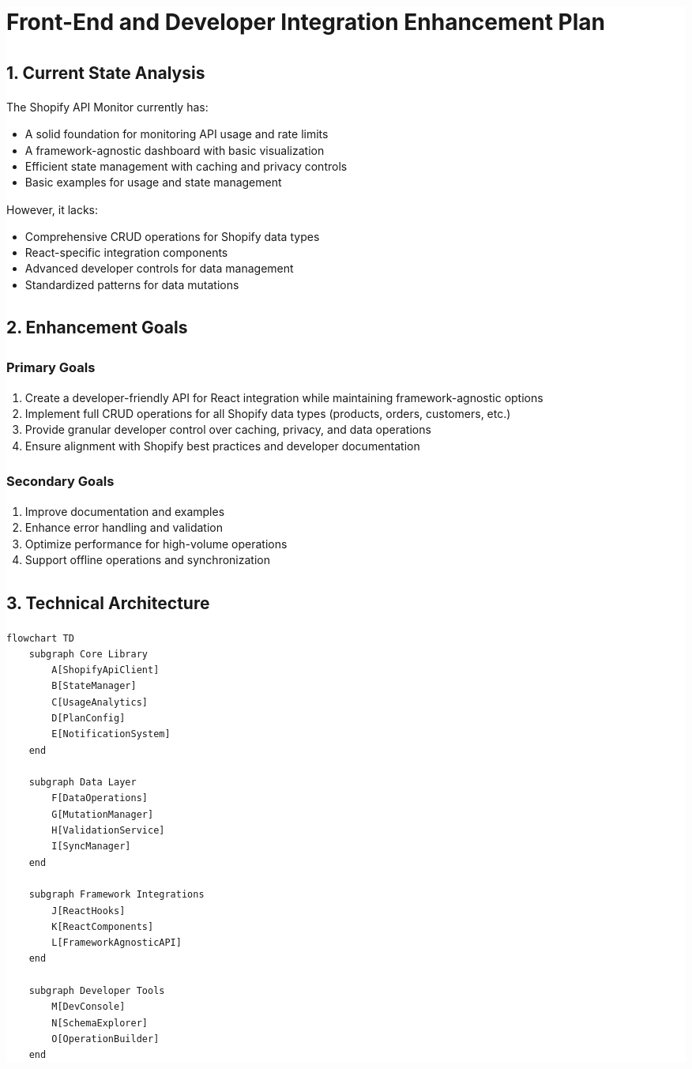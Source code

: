 # Front-End and Developer Integration Enhancement Plan

## 1. Current State Analysis

The Shopify API Monitor currently has:
- A solid foundation for monitoring API usage and rate limits
- A framework-agnostic dashboard with basic visualization
- Efficient state management with caching and privacy controls
- Basic examples for usage and state management

However, it lacks:
- Comprehensive CRUD operations for Shopify data types
- React-specific integration components
- Advanced developer controls for data management
- Standardized patterns for data mutations

## 2. Enhancement Goals

### Primary Goals
1. Create a developer-friendly API for React integration while maintaining framework-agnostic options
2. Implement full CRUD operations for all Shopify data types (products, orders, customers, etc.)
3. Provide granular developer control over caching, privacy, and data operations
4. Ensure alignment with Shopify best practices and developer documentation

### Secondary Goals
1. Improve documentation and examples
2. Enhance error handling and validation
3. Optimize performance for high-volume operations
4. Support offline operations and synchronization

## 3. Technical Architecture

```mermaid
flowchart TD
    subgraph Core Library
        A[ShopifyApiClient]
        B[StateManager]
        C[UsageAnalytics]
        D[PlanConfig]
        E[NotificationSystem]
    end
    
    subgraph Data Layer
        F[DataOperations]
        G[MutationManager]
        H[ValidationService]
        I[SyncManager]
    end
    
    subgraph Framework Integrations
        J[ReactHooks]
        K[ReactComponents]
        L[FrameworkAgnosticAPI]
    end
    
    subgraph Developer Tools
        M[DevConsole]
        N[SchemaExplorer]
        O[OperationBuilder]
    end
```